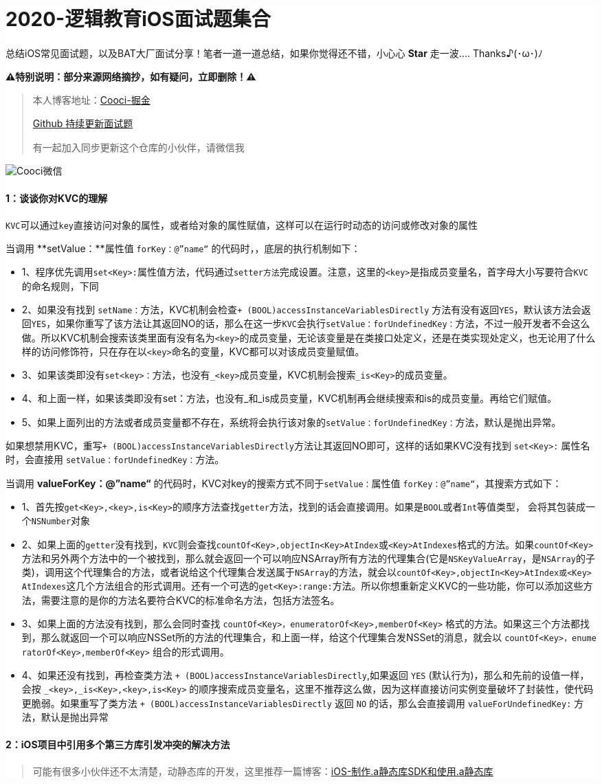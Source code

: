 # 2020-逻辑教育iOS面试题集合

总结iOS常见面试题，以及BAT大厂面试分享！笔者一道一道总结，如果你觉得还不错，小心心 **Star** 走一波.... Thanks♪(･ω･)ﾉ

**⚠️特别说明：部分来源网络摘抄，如有疑问，立即删除！⚠️**

> 本人博客地址：[Cooci-掘金](https://juejin.im/user/5c3f3c415188252b7d0ea40c)
> 
> [Github 持续更新面试题](https://github.com/LGCooci/LGiOSQuestions) 
> 
> 有一起加入同步更新这个仓库的小伙伴，请微信我


<img src="https://p9-juejin.byteimg.com/tos-cn-i-k3u1fbpfcp/ef29392e5af8473590e571c18d4e0af9~tplv-k3u1fbpfcp-zoom-1.image" width="167" height="200" alt="Cooci微信"/><br/>

#### 1：谈谈你对KVC的理解

`KVC`可以通过`key`直接访问对象的属性，或者给对象的属性赋值，这样可以在运行时动态的访问或修改对象的属性

当调用 **setValue：**属性值 `forKey：@”name“` 的代码时，，底层的执行机制如下：

* 1、程序优先调用`set<Key>:`属性值方法，代码通过`setter方法`完成设置。注意，这里的`<key>`是指成员变量名，首字母大小写要符合`KVC`的命名规则，下同

* 2、如果没有找到 `setName：`方法，KVC机制会检查`+ (BOOL)accessInstanceVariablesDirectly` 方法有没有返回`YES`，默认该方法会返回`YES`，如果你重写了该方法让其返回NO的话，那么在这一步`KVC`会执行`setValue：forUndefinedKey：`方法，不过一般开发者不会这么做。所以KVC机制会搜索该类里面有没有名为`<key>`的成员变量，无论该变量是在类接口处定义，还是在类实现处定义，也无论用了什么样的访问修饰符，只在存在以`<key>`命名的变量，KVC都可以对该成员变量赋值。

* 3、如果该类即没有`set<key>：`方法，也没有`_<key>`成员变量，KVC机制会搜索`_is<Key>`的成员变量。

* 4、和上面一样，如果该类即没有set<Key>：方法，也没有_<key>和_is<Key>成员变量，KVC机制再会继续搜索<key>和is<Key>的成员变量。再给它们赋值。

* 5、如果上面列出的方法或者成员变量都不存在，系统将会执行该对象的`setValue：forUndefinedKey：`方法，默认是抛出异常。

如果想禁用KVC，重写`+ (BOOL)accessInstanceVariablesDirectly`方法让其返回NO即可，这样的话如果KVC没有找到 `set<Key>:`
属性名时，会直接用 `setValue：forUndefinedKey：`方法。

当调用 **valueForKey：@”name“** 的代码时，KVC对key的搜索方式不同于`setValue：`属性值 `forKey：@”name“`，其搜索方式如下：

* 1、首先按`get<Key>,<key>,is<Key>`的顺序方法查找`getter`方法，找到的话会直接调用。如果是`BOOL`或者`Int`等值类型， 会将其包装成一个`NSNumber`对象

* 2、如果上面的`getter`没有找到，`KVC`则会查找`countOf<Key>,objectIn<Key>AtIndex`或`<Key>AtIndexes`格式的方法。如果`countOf<Key>`方法和另外两个方法中的一个被找到，那么就会返回一个可以响应NSArray所有方法的代理集合(它是`NSKeyValueArray`，是`NSArray`的子类)，调用这个代理集合的方法，或者说给这个代理集合发送属于`NSArray`的方法，就会以`countOf<Key>,objectIn<Key>AtIndex或<Key>AtIndexes`这几个方法组合的形式调用。还有一个可选的`get<Key>:range:`方法。所以你想重新定义KVC的一些功能，你可以添加这些方法，需要注意的是你的方法名要符合KVC的标准命名方法，包括方法签名。

* 3、如果上面的方法没有找到，那么会同时查找 `countOf<Key>，enumeratorOf<Key>,memberOf<Key>` 格式的方法。如果这三个方法都找到，那么就返回一个可以响应NSSet所的方法的代理集合，和上面一样，给这个代理集合发NSSet的消息，就会以 `countOf<Key>，enumeratorOf<Key>,memberOf<Key>` 组合的形式调用。

* 4、如果还没有找到，再检查类方法 `+ (BOOL)accessInstanceVariablesDirectly`,如果返回 `YES` (默认行为)，那么和先前的设值一样，会按 `_<key>,_is<Key>,<key>,is<Key>` 的顺序搜索成员变量名，这里不推荐这么做，因为这样直接访问实例变量破坏了封装性，使代码更脆弱。如果重写了类方法 `+ (BOOL)accessInstanceVariablesDirectly` 返回 `NO` 的话，那么会直接调用 `valueForUndefinedKey:` 方法，默认是抛出异常

#### 2：iOS项目中引用多个第三方库引发冲突的解决方法

> 可能有很多小伙伴还不太清楚，动静态库的开发，这里推荐一篇博客：[iOS-制作.a静态库SDK和使用.a静态库](https://blog.csdn.net/Feng512275/article/details/77864609)
